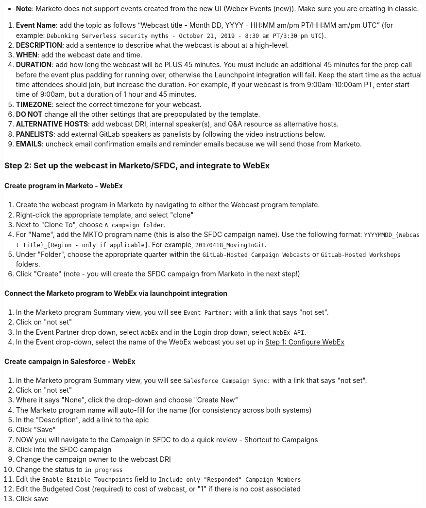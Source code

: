    * **Note**: Marketo does not support events created from the new UI (Webex Events (new)). Make sure you are creating in classic.
1. **Event Name**: add the topic as follows “Webcast title - Month DD, YYYY - HH:MM am/pm PT/HH:MM am/pm UTC” (for example: `Debunking Serverless security myths - October 21, 2019 - 8:30 am PT/3:30 pm UTC`).
1. **DESCRIPTION**: add a sentence to describe what the webcast is about at a high-level.
1. **WHEN**: add the webcast date and time.
1. **DURATION**: add how long the webcast will be PLUS 45 minutes. You must include an additional 45 minutes for the prep call before the event plus padding for running over, otherwise the Launchpoint integration will fail. Keep the start time as the actual time attendees should join, but increase the duration. For example, if your webcast is from 9:00am-10:00am PT, enter start time of 9:00am, but a duration of 1 hour and 45 minutes.
1. **TIMEZONE**: select the correct timezone for your webcast.
1. **DO NOT** change all the other settings that are prepopulated by the template.
1. **ALTERNATIVE HOSTS**: add webcast DRI, internal speaker(s), and Q&A resource as alternative hosts.
1. **PANELISTS**: add external GitLab speakers as panelists by following the video instructions below.
1. **EMAILS**: uncheck email confirmation emails and reminder emails because we will send those from Marketo.



### Step 2: Set up the webcast in Marketo/SFDC, and integrate to WebEx

#### Create program in Marketo - WebEx

1. Create the webcast program in Marketo by navigating to either the [Webcast program template](https://engage-ab.marketo.com/?munchkinId=194-VVC-221#/classic/ME8983A1).
1. Right-click the appropriate template, and select "clone"
1. Next to "Clone To", choose `A campaign folder`.
1. For "Name", add the MKTO program name (this is also the SFDC campaign name). Use the following format: `YYYYMMDD_{Webcast Title}_[Region - only if applicable]`. For example, `20170418_MovingToGit`.
1. Under "Folder", choose the appropriate quarter within the  `GitLab-Hosted Campaign Webcasts` or `GitLab-Hosted Workshops` folders.
1. Click "Create" (note - you will create the SFDC campaign from Marketo in the next step!)

#### Connect the Marketo program to WebEx via launchpoint integration
1. In the Marketo program Summary view, you will see `Event Partner:` with a link that says "not set".
1. Click on "not set"
1. In the Event Partner drop down, select `WebEx` and in the Login drop down, select `WebEx API`.
1. In the Event drop-down, select the name of the WebEx webcast you set up in [Step 1: Configure WebEx](/handbook/marketing/virtual-events/webcasts/#step-1-configure-webex)

#### Create campaign in Salesforce - WebEx

1. In the Marketo program Summary view, you will see `Salesforce Campaign Sync:` with a link that says "not set".
1. Click on "not set"
1. Where it says "None", click the drop-down and choose "Create New"
1. The Marketo program name will auto-fill for the name (for consistency across both systems)
1. In the "Description", add a link to the epic
1. Click "Save"
1. NOW you will navigate to the Campaign in SFDC to do a quick review - [Shortcut to Campaigns](https://gitlab.my.salesforce.com/701/o)
1. Click into the SFDC campaign
1. Change the campaign owner to the webcast DRI
1. Change the status to `in progress`
1. Edit the `Enable Bizible Touchpoints` field to `Include only "Responded" Campaign Members`
1. Edit the Budgeted Cost (required) to cost of webcast, or "1" if there is no cost associated
1. Click save
